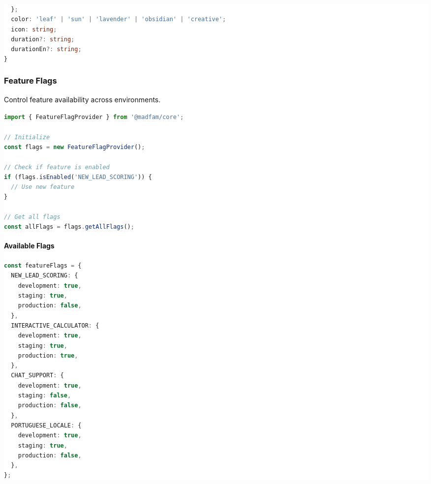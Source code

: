 ```typescript
  };
  color: 'leaf' | 'sun' | 'lavender' | 'obsidian' | 'creative';
  icon: string;
  duration?: string;
  durationEn?: string;
}
```

### Feature Flags

Control feature availability across environments.

```typescript
import { FeatureFlagProvider } from '@madfam/core';

// Initialize
const flags = new FeatureFlagProvider();

// Check if feature is enabled
if (flags.isEnabled('NEW_LEAD_SCORING')) {
  // Use new feature
}

// Get all flags
const allFlags = flags.getAllFlags();
```

#### Available Flags

```typescript
const featureFlags = {
  NEW_LEAD_SCORING: {
    development: true,
    staging: true,
    production: false,
  },
  INTERACTIVE_CALCULATOR: {
    development: true,
    staging: true,
    production: true,
  },
  CHAT_SUPPORT: {
    development: true,
    staging: false,
    production: false,
  },
  PORTUGUESE_LOCALE: {
    development: true,
    staging: true,
    production: false,
  },
};
```
